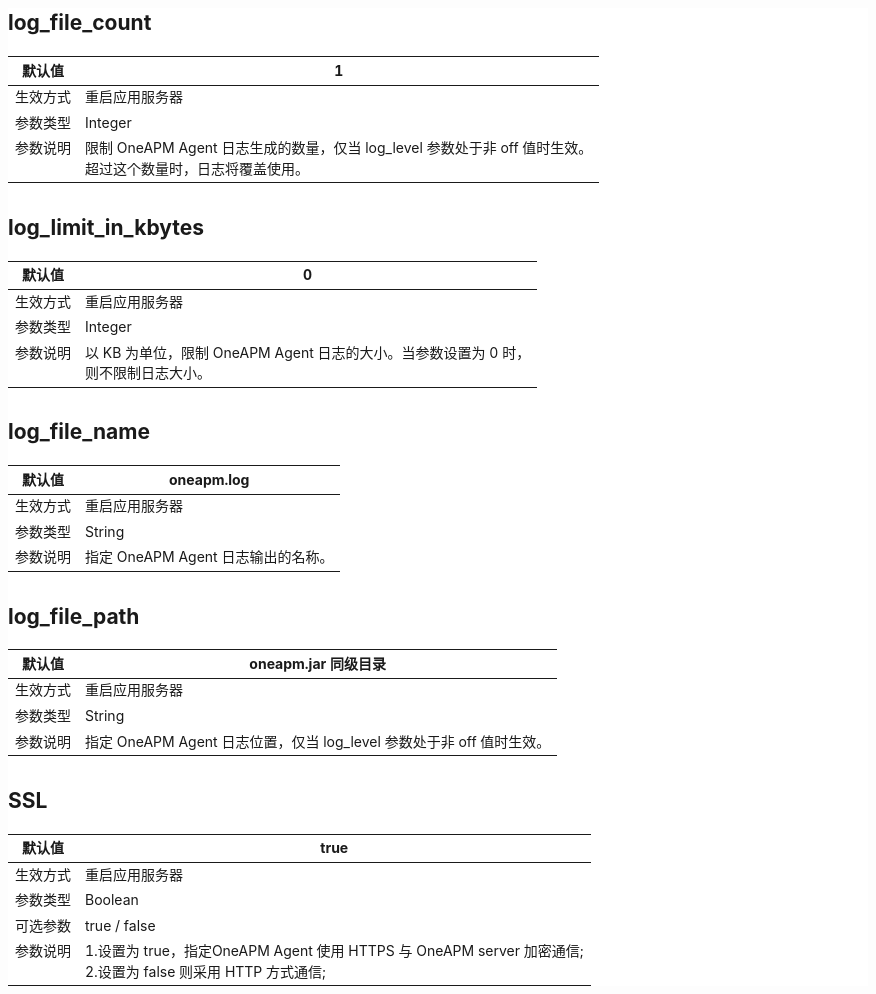 ## log_file_count

| 默认值 | 1 |
| -- | -- |
| 生效方式 | 重启应用服务器 |
| 参数类型 | Integer |
| 参数说明 | 限制 OneAPM Agent 日志生成的数量，仅当 log_level 参数处于非 off 值时生效。<br>超过这个数量时，日志将覆盖使用。 |

## log_limit_in_kbytes

| 默认值 | 0 |
| -- | -- |
| 生效方式 | 重启应用服务器|
| 参数类型 | Integer  |
| 参数说明 | 以 KB 为单位，限制 OneAPM Agent 日志的大小。当参数设置为 0 时，<br>则不限制日志大小。|

## log_file_name

| 默认值 | oneapm.log |
| -- | -- |
| 生效方式 | 重启应用服务器 |
| 参数类型 | String |
| 参数说明 | 指定 OneAPM Agent 日志输出的名称。 |

## log_file_path

| 默认值 | oneapm.jar 同级目录 |
| -- | -- |
| 生效方式 | 重启应用服务器|
| 参数类型 | String |
| 参数说明 | 指定 OneAPM Agent 日志位置，仅当 log_level 参数处于非 off 值时生效。|

## SSL

| 默认值 | true|
| -- | -- |
| 生效方式 | 重启应用服务器|
| 参数类型 | Boolean|
| 可选参数 | true / false|
| 参数说明 | 1.设置为 true，指定OneAPM Agent 使用 HTTPS 与 OneAPM server 加密通信;<br>2.设置为 false 则采用 HTTP 方式通信;|
